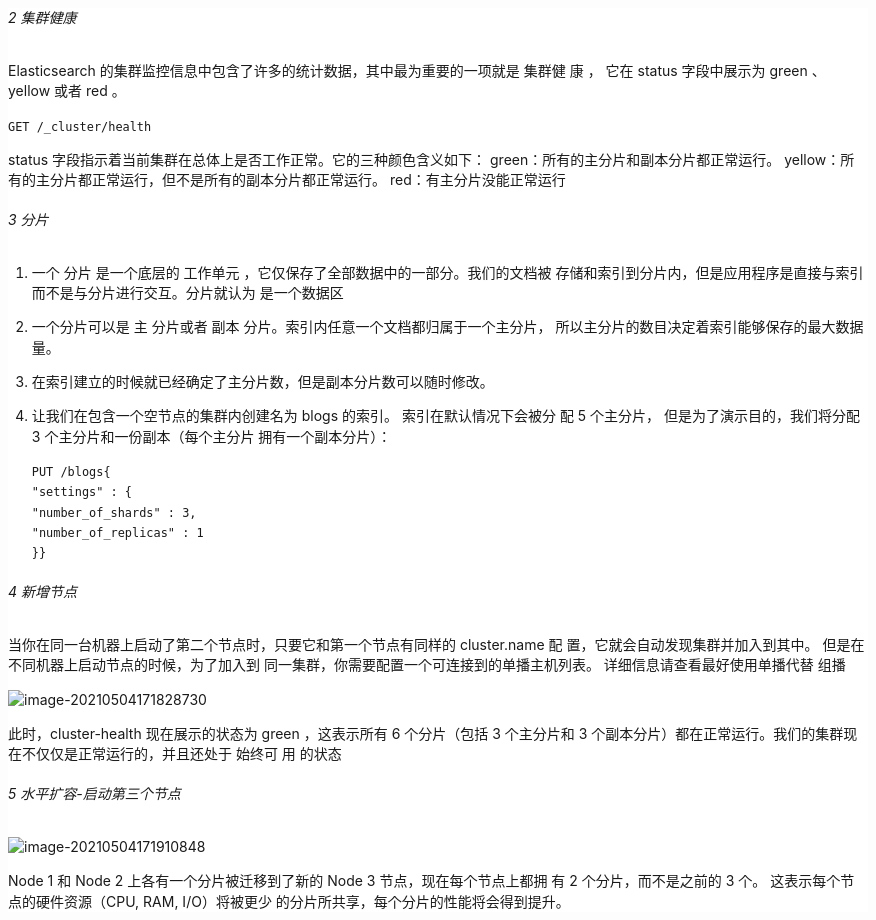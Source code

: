 ###### 2 集群健康

Elasticsearch 的集群监控信息中包含了许多的统计数据，其中最为重要的一项就是 集群健
康 ， 它在 status 字段中展示为 green 、 yellow 或者 red 。

```
GET /_cluster/health
```

status 字段指示着当前集群在总体上是否工作正常。它的三种颜色含义如下：
green：所有的主分片和副本分片都正常运行。
yellow：所有的主分片都正常运行，但不是所有的副本分片都正常运行。
red：有主分片没能正常运行

###### 3 分片

1. 一个 分片 是一个底层的 工作单元 ，它仅保存了全部数据中的一部分。我们的文档被
   存储和索引到分片内，但是应用程序是直接与索引而不是与分片进行交互。分片就认为
   是一个数据区

2. 一个分片可以是 主 分片或者 副本 分片。索引内任意一个文档都归属于一个主分片，
   所以主分片的数目决定着索引能够保存的最大数据量。

3. 在索引建立的时候就已经确定了主分片数，但是副本分片数可以随时修改。

4. 让我们在包含一个空节点的集群内创建名为 blogs 的索引。 索引在默认情况下会被分
   配 5 个主分片， 但是为了演示目的，我们将分配 3 个主分片和一份副本（每个主分片
   拥有一个副本分片）：

   ```
   PUT /blogs{
   "settings" : {
   "number_of_shards" : 3,
   "number_of_replicas" : 1
   }}
   ```

###### 4 新增节点

当你在同一台机器上启动了第二个节点时，只要它和第一个节点有同样的 cluster.name 配
置，它就会自动发现集群并加入到其中。 但是在不同机器上启动节点的时候，为了加入到
同一集群，你需要配置一个可连接到的单播主机列表。 详细信息请查看最好使用单播代替
组播

![image-20210504171828730](G:\note\image\image-20210504171828730.png)

此时，cluster-health 现在展示的状态为 green ，这表示所有 6 个分片（包括 3 个主分片和
3 个副本分片）都在正常运行。我们的集群现在不仅仅是正常运行的，并且还处于 始终可
用 的状态

###### 5 水平扩容-启动第三个节点

![image-20210504171910848](G:\note\image\image-20210504171910848.png)

Node 1 和 Node 2 上各有一个分片被迁移到了新的 Node 3 节点，现在每个节点上都拥
有 2 个分片，而不是之前的 3 个。 这表示每个节点的硬件资源（CPU, RAM, I/O）将被更少
的分片所共享，每个分片的性能将会得到提升。
